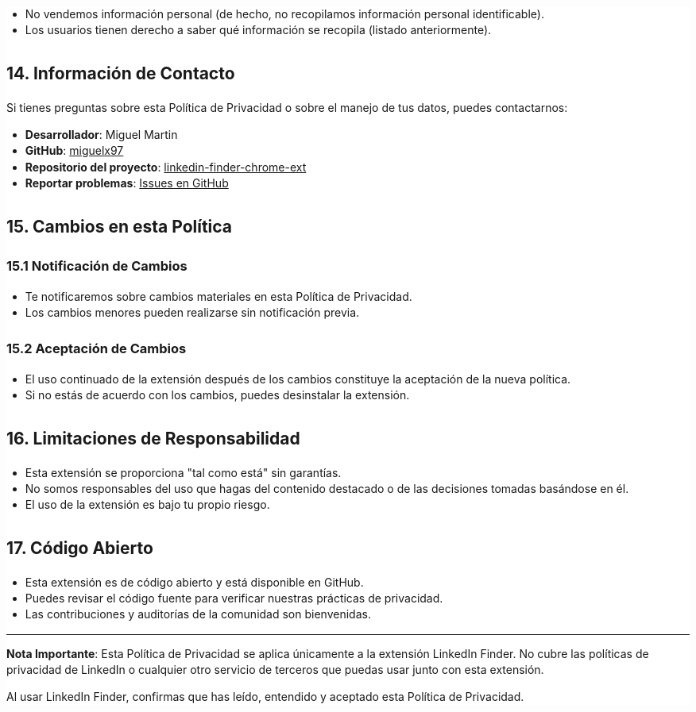 - No vendemos información personal (de hecho, no recopilamos información personal identificable).
- Los usuarios tienen derecho a saber qué información se recopila (listado anteriormente).

## 14. Información de Contacto

Si tienes preguntas sobre esta Política de Privacidad o sobre el manejo de tus datos, puedes contactarnos:

- **Desarrollador**: Miguel Martin
- **GitHub**: [miguelx97](https://github.com/miguelx97)
- **Repositorio del proyecto**: [linkedin-finder-chrome-ext](https://github.com/miguelx97/linkedin-finder-chrome-ext)
- **Reportar problemas**: [Issues en GitHub](https://github.com/miguelx97/linkedin-finder-chrome-ext/issues)

## 15. Cambios en esta Política

### 15.1 Notificación de Cambios

- Te notificaremos sobre cambios materiales en esta Política de Privacidad.
- Los cambios menores pueden realizarse sin notificación previa.

### 15.2 Aceptación de Cambios

- El uso continuado de la extensión después de los cambios constituye la aceptación de la nueva política.
- Si no estás de acuerdo con los cambios, puedes desinstalar la extensión.

## 16. Limitaciones de Responsabilidad

- Esta extensión se proporciona "tal como está" sin garantías.
- No somos responsables del uso que hagas del contenido destacado o de las decisiones tomadas basándose en él.
- El uso de la extensión es bajo tu propio riesgo.

## 17. Código Abierto

- Esta extensión es de código abierto y está disponible en GitHub.
- Puedes revisar el código fuente para verificar nuestras prácticas de privacidad.
- Las contribuciones y auditorías de la comunidad son bienvenidas.

---

**Nota Importante**: Esta Política de Privacidad se aplica únicamente a la extensión LinkedIn Finder. No cubre las políticas de privacidad de LinkedIn o cualquier otro servicio de terceros que puedas usar junto con esta extensión.

Al usar LinkedIn Finder, confirmas que has leído, entendido y aceptado esta Política de Privacidad.
